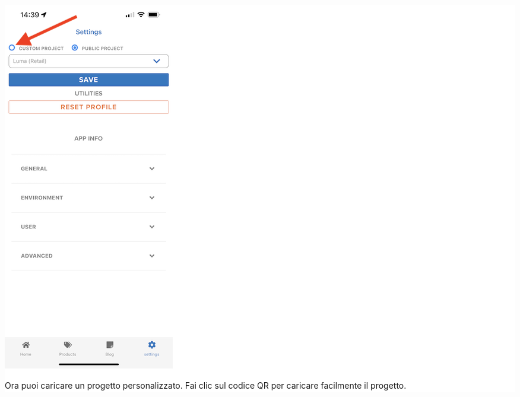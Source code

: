 ![DSN](./../../../modules/gettingstarted/gettingstarted/images/mobileappn5.png)

Ora puoi caricare un progetto personalizzato. Fai clic sul codice QR per caricare facilmente il progetto.
